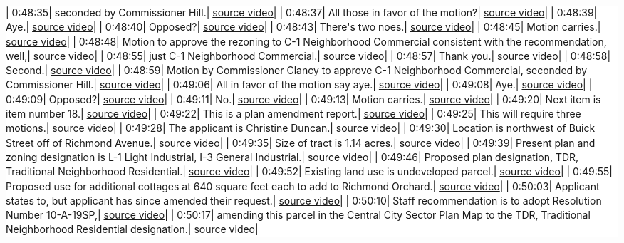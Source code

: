 | 0:48:35| seconded by Commissioner Hill.| [source video](https://archive.org/details/planningr399191010part1?start=2915)|
| 0:48:37| All those in favor of the motion?| [source video](https://archive.org/details/planningr399191010part1?start=2917)|
| 0:48:39| Aye.| [source video](https://archive.org/details/planningr399191010part1?start=2919)|
| 0:48:40| Opposed?| [source video](https://archive.org/details/planningr399191010part1?start=2920)|
| 0:48:43| There's two noes.| [source video](https://archive.org/details/planningr399191010part1?start=2923)|
| 0:48:45| Motion carries.| [source video](https://archive.org/details/planningr399191010part1?start=2925)|
| 0:48:48| Motion to approve the rezoning to C-1 Neighborhood Commercial consistent with the recommendation, well,| [source video](https://archive.org/details/planningr399191010part1?start=2928)|
| 0:48:55| just C-1 Neighborhood Commercial.| [source video](https://archive.org/details/planningr399191010part1?start=2935)|
| 0:48:57| Thank you.| [source video](https://archive.org/details/planningr399191010part1?start=2937)|
| 0:48:58| Second.| [source video](https://archive.org/details/planningr399191010part1?start=2938)|
| 0:48:59| Motion by Commissioner Clancy to approve C-1 Neighborhood Commercial, seconded by Commissioner Hill.| [source video](https://archive.org/details/planningr399191010part1?start=2939)|
| 0:49:06| All in favor of the motion say aye.| [source video](https://archive.org/details/planningr399191010part1?start=2946)|
| 0:49:08| Aye.| [source video](https://archive.org/details/planningr399191010part1?start=2948)|
| 0:49:09| Opposed?| [source video](https://archive.org/details/planningr399191010part1?start=2949)|
| 0:49:11| No.| [source video](https://archive.org/details/planningr399191010part1?start=2951)|
| 0:49:13| Motion carries.| [source video](https://archive.org/details/planningr399191010part1?start=2953)|
| 0:49:20| Next item is item number 18.| [source video](https://archive.org/details/planningr399191010part1?start=2960)|
| 0:49:22| This is a plan amendment report.| [source video](https://archive.org/details/planningr399191010part1?start=2962)|
| 0:49:25| This will require three motions.| [source video](https://archive.org/details/planningr399191010part1?start=2965)|
| 0:49:28| The applicant is Christine Duncan.| [source video](https://archive.org/details/planningr399191010part1?start=2968)|
| 0:49:30| Location is northwest of Buick Street off of Richmond Avenue.| [source video](https://archive.org/details/planningr399191010part1?start=2970)|
| 0:49:35| Size of tract is 1.14 acres.| [source video](https://archive.org/details/planningr399191010part1?start=2975)|
| 0:49:39| Present plan and zoning designation is L-1 Light Industrial, I-3 General Industrial.| [source video](https://archive.org/details/planningr399191010part1?start=2979)|
| 0:49:46| Proposed plan designation, TDR, Traditional Neighborhood Residential.| [source video](https://archive.org/details/planningr399191010part1?start=2986)|
| 0:49:52| Existing land use is undeveloped parcel.| [source video](https://archive.org/details/planningr399191010part1?start=2992)|
| 0:49:55| Proposed use for additional cottages at 640 square feet each to add to Richmond Orchard.| [source video](https://archive.org/details/planningr399191010part1?start=2995)|
| 0:50:03| Applicant states to, but applicant has since amended their request.| [source video](https://archive.org/details/planningr399191010part1?start=3003)|
| 0:50:10| Staff recommendation is to adopt Resolution Number 10-A-19SP,| [source video](https://archive.org/details/planningr399191010part1?start=3010)|
| 0:50:17| amending this parcel in the Central City Sector Plan Map to the TDR, Traditional Neighborhood Residential designation.| [source video](https://archive.org/details/planningr399191010part1?start=3017)|
